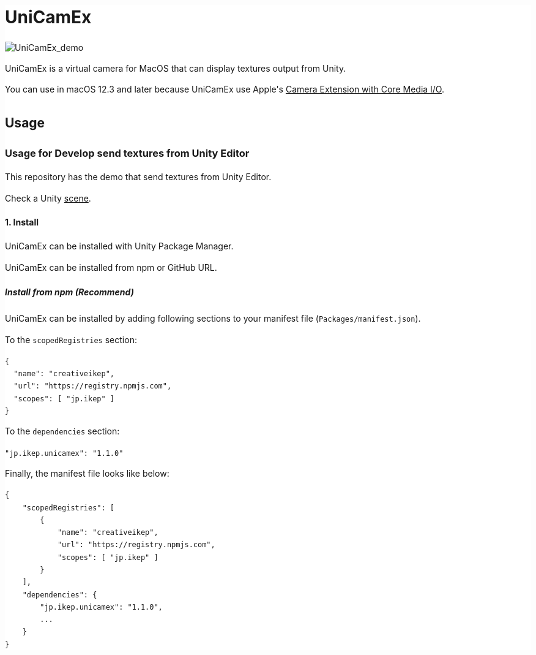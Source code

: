 # UniCamEx
![UniCamEx_demo](https://user-images.githubusercontent.com/34697515/243058841-e07ced4d-5d55-469f-bac0-0a88cdf6a90e.gif)

UniCamEx is a virtual camera for MacOS that can display textures output from Unity.

You can use in macOS 12.3 and later because UniCamEx use Apple's [Camera Extension with Core Media I/O](https://developer.apple.com/documentation/coremediaio/creating_a_camera_extension_with_core_media_i_o).

## Usage
### Usage for Develop send textures from Unity Editor
This repository has the demo that send textures from Unity Editor.

Check a Unity [scene](https://github.com/creativeIKEP/UniCamEx/blob/v1.1.0/UniCamEx_Unity/Assets/Scenes/SampleScene.unity).

#### 1. Install
UniCamEx can be installed with Unity Package Manager.

UniCamEx can be installed from npm or GitHub URL.

##### Install from npm (Recommend)
UniCamEx can be installed by adding following sections to your manifest file (`Packages/manifest.json`).

To the `scopedRegistries` section:
```
{
  "name": "creativeikep",
  "url": "https://registry.npmjs.com",
  "scopes": [ "jp.ikep" ]
}
```
To the `dependencies` section:
```
"jp.ikep.unicamex": "1.1.0"
```
Finally, the manifest file looks like below:
```
{
    "scopedRegistries": [
        {
            "name": "creativeikep",
            "url": "https://registry.npmjs.com",
            "scopes": [ "jp.ikep" ]
        }
    ],
    "dependencies": {
        "jp.ikep.unicamex": "1.1.0",
        ...
    }
}
```
